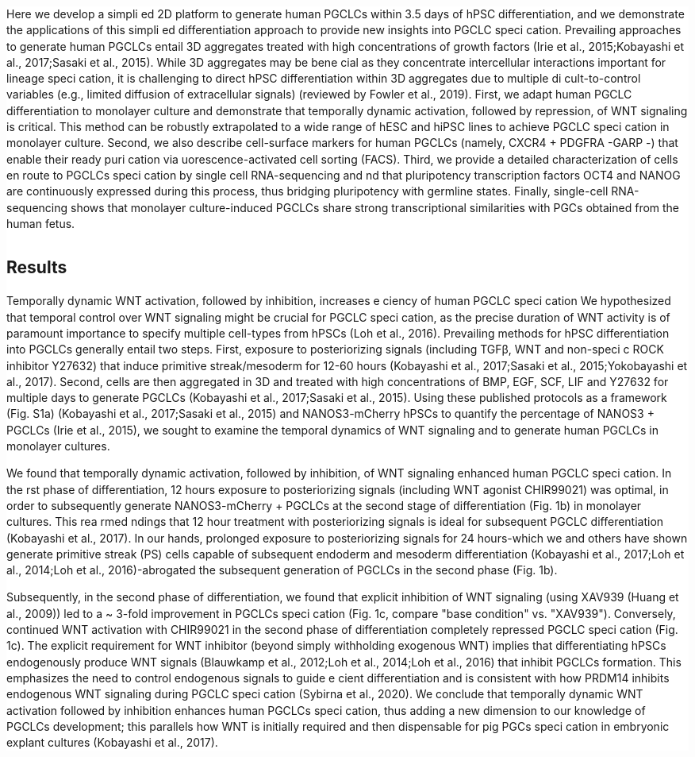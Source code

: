 Here we develop a simpli ed 2D platform to generate human PGCLCs within 3.5 days of hPSC differentiation, and we demonstrate the applications of this simpli ed differentiation approach to provide new insights into PGCLC speci cation. Prevailing approaches to generate human PGCLCs entail 3D aggregates treated with high concentrations of growth factors (Irie et al., 2015;Kobayashi et al., 2017;Sasaki et al., 2015). While 3D aggregates may be bene cial as they concentrate intercellular interactions important for lineage speci cation, it is challenging to direct hPSC differentiation within 3D aggregates due to multiple di cult-to-control variables (e.g., limited diffusion of extracellular signals) (reviewed by Fowler et al., 2019). First, we adapt human PGCLC differentiation to monolayer culture and demonstrate that temporally dynamic activation, followed by repression, of WNT signaling is critical. This method can be robustly extrapolated to a wide range of hESC and hiPSC lines to achieve PGCLC speci cation in monolayer culture. Second, we also describe cell-surface markers for human PGCLCs (namely, CXCR4 + PDGFRA -GARP -) that enable their ready puri cation via uorescence-activated cell sorting (FACS). Third, we provide a detailed characterization of cells en route to PGCLCs speci cation by single cell RNA-sequencing and nd that pluripotency transcription factors OCT4 and NANOG are continuously expressed during this process, thus bridging pluripotency with germline states. Finally, single-cell RNA-sequencing shows that monolayer culture-induced PGCLCs share strong transcriptional similarities with PGCs obtained from the human fetus.

## Results

Temporally dynamic WNT activation, followed by inhibition, increases e ciency of human PGCLC speci cation We hypothesized that temporal control over WNT signaling might be crucial for PGCLC speci cation, as the precise duration of WNT activity is of paramount importance to specify multiple cell-types from hPSCs (Loh et al., 2016). Prevailing methods for hPSC differentiation into PGCLCs generally entail two steps. First, exposure to posteriorizing signals (including TGFβ, WNT and non-speci c ROCK inhibitor Y27632) that induce primitive streak/mesoderm for 12-60 hours (Kobayashi et al., 2017;Sasaki et al., 2015;Yokobayashi et al., 2017). Second, cells are then aggregated in 3D and treated with high concentrations of BMP, EGF, SCF, LIF and Y27632 for multiple days to generate PGCLCs (Kobayashi et al., 2017;Sasaki et al., 2015). Using these published protocols as a framework (Fig. S1a) (Kobayashi et al., 2017;Sasaki et al., 2015) and NANOS3-mCherry hPSCs to quantify the percentage of NANOS3 + PGCLCs (Irie et al., 2015), we sought to examine the temporal dynamics of WNT signaling and to generate human PGCLCs in monolayer cultures.

We found that temporally dynamic activation, followed by inhibition, of WNT signaling enhanced human PGCLC speci cation. In the rst phase of differentiation, 12 hours exposure to posteriorizing signals (including WNT agonist CHIR99021) was optimal, in order to subsequently generate NANOS3-mCherry + PGCLCs at the second stage of differentiation (Fig. 1b) in monolayer cultures. This rea rmed ndings that 12 hour treatment with posteriorizing signals is ideal for subsequent PGCLC differentiation (Kobayashi et al., 2017). In our hands, prolonged exposure to posteriorizing signals for 24 hours-which we and others have shown generate primitive streak (PS) cells capable of subsequent endoderm and mesoderm differentiation (Kobayashi et al., 2017;Loh et al., 2014;Loh et al., 2016)-abrogated the subsequent generation of PGCLCs in the second phase (Fig. 1b).

Subsequently, in the second phase of differentiation, we found that explicit inhibition of WNT signaling (using XAV939 (Huang et al., 2009)) led to a ~ 3-fold improvement in PGCLCs speci cation (Fig. 1c, compare "base condition" vs. "XAV939"). Conversely, continued WNT activation with CHIR99021 in the second phase of differentiation completely repressed PGCLC speci cation (Fig. 1c). The explicit requirement for WNT inhibitor (beyond simply withholding exogenous WNT) implies that differentiating hPSCs endogenously produce WNT signals (Blauwkamp et al., 2012;Loh et al., 2014;Loh et al., 2016) that inhibit PGCLCs formation. This emphasizes the need to control endogenous signals to guide e cient differentiation and is consistent with how PRDM14 inhibits endogenous WNT signaling during PGCLC speci cation (Sybirna et al., 2020). We conclude that temporally dynamic WNT activation followed by inhibition enhances human PGCLCs speci cation, thus adding a new dimension to our knowledge of PGCLCs development; this parallels how WNT is initially required and then dispensable for pig PGCs speci cation in embryonic explant cultures (Kobayashi et al., 2017).
